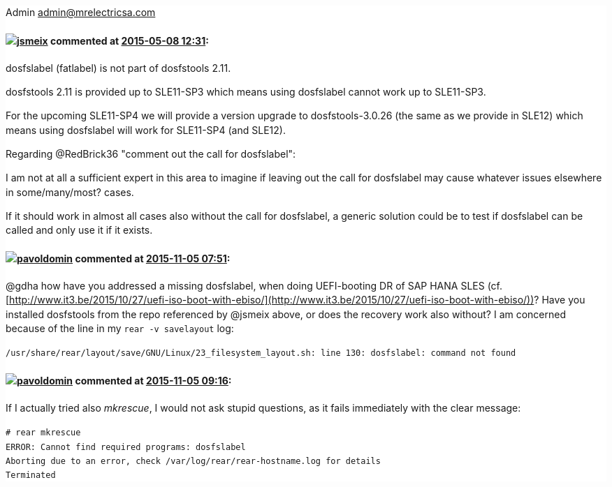 Admin <admin@mrelectricsa.com>

#### <img src="https://avatars.githubusercontent.com/u/1788608?u=925fc54e2ce01551392622446ece427f51e2f0ce&v=4" width="50">[jsmeix](https://github.com/jsmeix) commented at [2015-05-08 12:31](https://github.com/rear/rear/issues/229#issuecomment-100218242):

dosfslabel (fatlabel) is not part of dosfstools 2.11.

dosfstools 2.11 is provided up to SLE11-SP3 which means using dosfslabel
cannot work up to SLE11-SP3.

For the upcoming SLE11-SP4 we will provide a version upgrade to
dosfstools-3.0.26 (the same as we provide in SLE12) which means using
dosfslabel will work for SLE11-SP4 (and SLE12).

Regarding @RedBrick36 "comment out the call for dosfslabel":

I am not at all a sufficient expert in this area to imagine if leaving
out the call for dosfslabel may cause whatever issues elsewhere in
some/many/most? cases.

If it should work in almost all cases also without the call for
dosfslabel, a generic solution could be to test if dosfslabel can be
called and only use it if it exists.

#### <img src="https://avatars.githubusercontent.com/u/1576908?v=4" width="50">[pavoldomin](https://github.com/pavoldomin) commented at [2015-11-05 07:51](https://github.com/rear/rear/issues/229#issuecomment-153980254):

@gdha how have you addressed a missing dosfslabel, when doing
UEFI-booting DR of SAP HANA SLES (cf.
[http://www.it3.be/2015/10/27/uefi-iso-boot-with-ebiso/](http://www.it3.be/2015/10/27/uefi-iso-boot-with-ebiso/))?
Have you installed dosfstools from the repo referenced by @jsmeix above,
or does the recovery work also without? I am concerned because of the
line in my `rear -v savelayout` log:

    /usr/share/rear/layout/save/GNU/Linux/23_filesystem_layout.sh: line 130: dosfslabel: command not found

#### <img src="https://avatars.githubusercontent.com/u/1576908?v=4" width="50">[pavoldomin](https://github.com/pavoldomin) commented at [2015-11-05 09:16](https://github.com/rear/rear/issues/229#issuecomment-154000640):

If I actually tried also *mkrescue*, I would not ask stupid questions,
as it fails immediately with the clear message:

    # rear mkrescue
    ERROR: Cannot find required programs: dosfslabel
    Aborting due to an error, check /var/log/rear/rear-hostname.log for details
    Terminated
